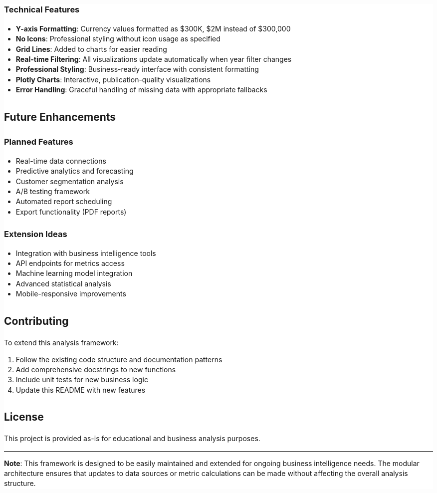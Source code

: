 
### Technical Features
- **Y-axis Formatting**: Currency values formatted as $300K, $2M instead of $300,000
- **No Icons**: Professional styling without icon usage as specified
- **Grid Lines**: Added to charts for easier reading
- **Real-time Filtering**: All visualizations update automatically when year filter changes
- **Professional Styling**: Business-ready interface with consistent formatting
- **Plotly Charts**: Interactive, publication-quality visualizations
- **Error Handling**: Graceful handling of missing data with appropriate fallbacks

## Future Enhancements

### Planned Features
- Real-time data connections
- Predictive analytics and forecasting
- Customer segmentation analysis
- A/B testing framework
- Automated report scheduling
- Export functionality (PDF reports)

### Extension Ideas
- Integration with business intelligence tools
- API endpoints for metrics access
- Machine learning model integration
- Advanced statistical analysis
- Mobile-responsive improvements

## Contributing

To extend this analysis framework:

1. Follow the existing code structure and documentation patterns
2. Add comprehensive docstrings to new functions
3. Include unit tests for new business logic
4. Update this README with new features

## License

This project is provided as-is for educational and business analysis purposes.

---

**Note**: This framework is designed to be easily maintained and extended for ongoing business intelligence needs. The modular architecture ensures that updates to data sources or metric calculations can be made without affecting the overall analysis structure.